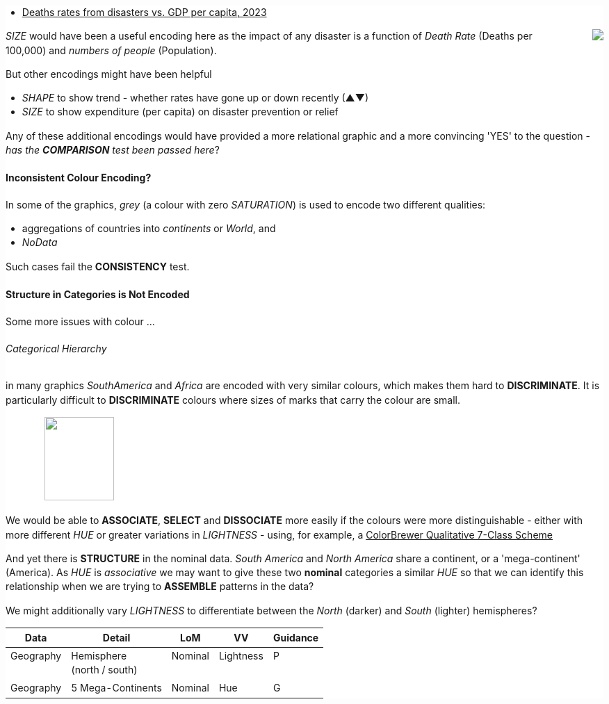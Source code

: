 - [Deaths rates from disasters vs. GDP per capita, 2023](https://ourworldindata.org/grapher/death-rates-disaster-gdp)

<div style="float:right">
<img src="https://jsndyks.github.io/sg2047/moodle/week08/img/ourWorldInData.COMPARISON.png" width=400 style='padding-left:2em'/>
</div>

*SIZE* would have been a useful encoding here as the impact of any disaster is a function of _Death Rate_ (Deaths per 100,000) and _numbers of people_ (Population).

But other encodings might have been helpful
  - *SHAPE* to show trend - whether rates have gone up or down recently (▲▼)
  - *SIZE* to show expenditure (per capita) on disaster prevention or relief

Any of these additional encodings would have provided a more relational graphic and a more convincing 'YES' to the question - _has the **COMPARISON** test been passed here_?

#### Inconsistent Colour Encoding?

In some of the graphics, _grey_ (a colour with zero _SATURATION_) is used to encode two different qualities:
  - aggregations of countries into _continents_ or _World_, and
  - _NoData_



Such cases fail the **CONSISTENCY** test.

#### Structure in Categories is Not Encoded

Some more issues with colour ...

###### Categorical Hierarchy

in many graphics  _SouthAmerica_ and _Africa_ are encoded with very similar colours, which makes them hard to **DISCRIMINATE**.
It is particularly difficult to **DISCRIMINATE** colours where sizes of marks that carry the colour are small.

<p style="padding-left:4em"><img width=100 height=120  src="https://jsndyks.github.io/sg2047/moodle/week08/img/ourWorldInData.key.continents.png"/></p>

We would be able to **ASSOCIATE**, **SELECT** and **DISSOCIATE** more easily if the colours were more distinguishable - either with more different _HUE_ or greater variations in _LIGHTNESS_ - using, for example, a [ColorBrewer Qualitative 7-Class Scheme](https://colorbrewer2.org/#type=qualitative&scheme=Dark2&n=7)

And yet there is **STRUCTURE** in the nominal data. _South America_ and _North America_ share a continent, or a 'mega-continent' (America). As _HUE_ is _associative_ we may want to give these two **nominal** categories a similar _HUE_ so that we can identify this relationship when we are trying to **ASSEMBLE** patterns in the data?

We might additionally vary _LIGHTNESS_ to differentiate between the _North_ (darker) and _South_ (lighter) hemispheres?

<div class="mdTable" markdown=1>

| Data      | Detail                         | LoM     | VV        | Guidance |
| --------- | ------------------------------ | ------- | --------- | -------- |
| Geography | Hemisphere<br/>(north / south) | Nominal | Lightness | P        |
| Geography | 5 Mega-Continents              | Nominal | Hue       | G        |
